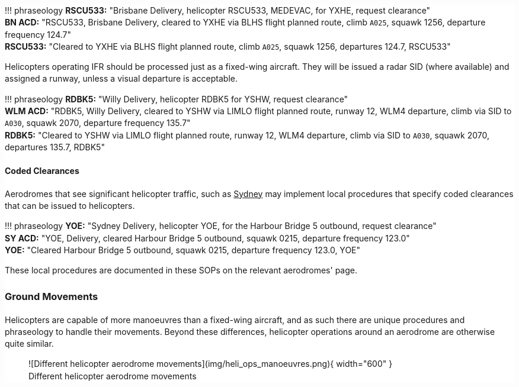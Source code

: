 !!! phraseology
    **RSCU533:** "Brisbane Delivery, helicopter RSCU533, MEDEVAC, for YXHE, request clearance"  
    **BN ACD:** "RSCU533, Brisbane Delivery, cleared to YXHE via BLHS flight planned route, climb `A025`, squawk 1256, departure frequency 124.7"  
    **RSCU533:** "Cleared to YXHE via BLHS flight planned route, climb `A025`, squawk 1256, departures 124.7, RSCU533"
	
Helicopters operating IFR should be processed just as a fixed-wing aircraft. They will be issued a radar SID (where available) and assigned a runway, unless a visual departure is acceptable.

!!! phraseology
    **RDBK5:** "Willy Delivery, helicopter RDBK5 for YSHW, request clearance"  
    **WLM ACD:** "RDBK5, Willy Delivery, cleared to YSHW via LIMLO flight planned route, runway 12, WLM4 departure, climb via SID to `A030`, squawk 2070, departure frequency 135.7"  
    **RDBK5:** "Cleared to YSHW via LIMLO flight planned route, runway 12, WLM4 departure, climb via SID to `A030`, squawk 2070, departures 135.7, RDBK5"

#### Coded Clearances
Aerodromes that see significant helicopter traffic, such as [Sydney](../../aerodromes/classc/sydney#helicopter-operations) may implement local procedures that specify coded clearances that can be issued to helicopters.

!!! phraseology
    **YOE:** "Sydney Delivery, helicopter YOE, for the Harbour Bridge 5 outbound, request clearance"  
    **SY ACD:** "YOE, Delivery, cleared Harbour Bridge 5 outbound, squawk 0215, departure frequency 123.0"  
    **YOE:** "Cleared Harbour Bridge 5 outbound, squawk 0215, departure frequency 123.0, YOE"
	
These local procedures are documented in these SOPs on the relevant aerodromes' page.

### Ground Movements
Helicopters are capable of more manoeuvres than a fixed-wing aircraft, and as such there are unique procedures and phraseology to handle their movements. Beyond these differences, helicopter operations around an aerodrome are otherwise quite similar.

<figure markdown>
![Different helicopter aerodrome movements](img/heli_ops_manoeuvres.png){ width="600" }
  <figcaption>Different helicopter aerodrome movements</figcaption>